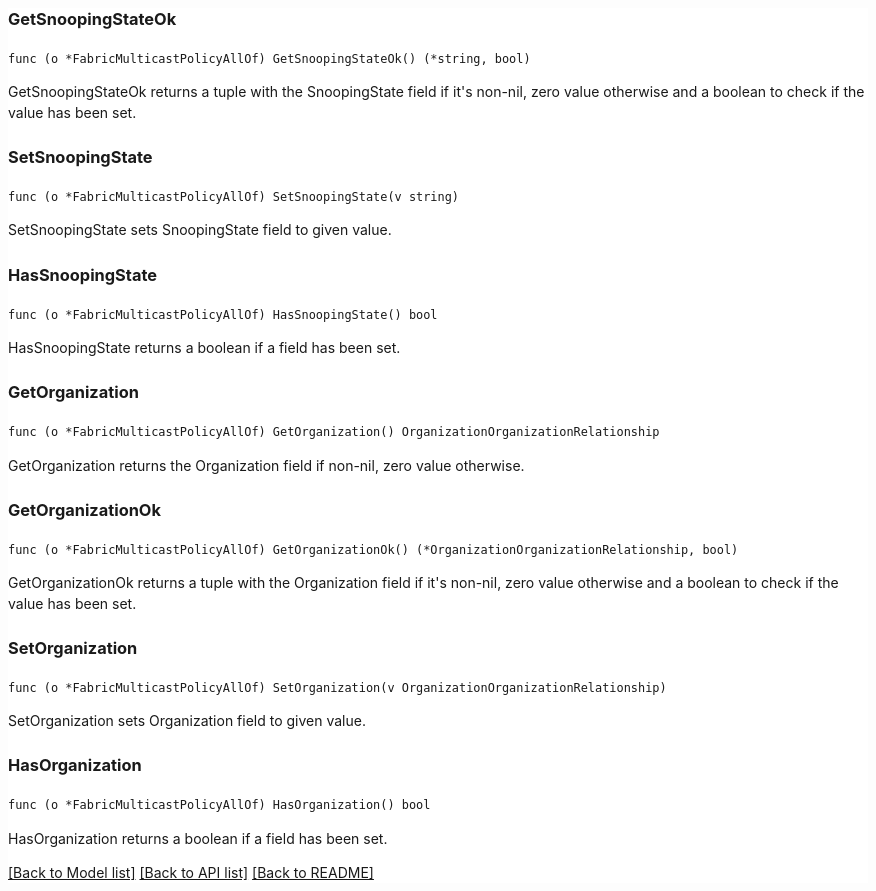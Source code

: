 ### GetSnoopingStateOk

`func (o *FabricMulticastPolicyAllOf) GetSnoopingStateOk() (*string, bool)`

GetSnoopingStateOk returns a tuple with the SnoopingState field if it's non-nil, zero value otherwise
and a boolean to check if the value has been set.

### SetSnoopingState

`func (o *FabricMulticastPolicyAllOf) SetSnoopingState(v string)`

SetSnoopingState sets SnoopingState field to given value.

### HasSnoopingState

`func (o *FabricMulticastPolicyAllOf) HasSnoopingState() bool`

HasSnoopingState returns a boolean if a field has been set.

### GetOrganization

`func (o *FabricMulticastPolicyAllOf) GetOrganization() OrganizationOrganizationRelationship`

GetOrganization returns the Organization field if non-nil, zero value otherwise.

### GetOrganizationOk

`func (o *FabricMulticastPolicyAllOf) GetOrganizationOk() (*OrganizationOrganizationRelationship, bool)`

GetOrganizationOk returns a tuple with the Organization field if it's non-nil, zero value otherwise
and a boolean to check if the value has been set.

### SetOrganization

`func (o *FabricMulticastPolicyAllOf) SetOrganization(v OrganizationOrganizationRelationship)`

SetOrganization sets Organization field to given value.

### HasOrganization

`func (o *FabricMulticastPolicyAllOf) HasOrganization() bool`

HasOrganization returns a boolean if a field has been set.


[[Back to Model list]](../README.md#documentation-for-models) [[Back to API list]](../README.md#documentation-for-api-endpoints) [[Back to README]](../README.md)


